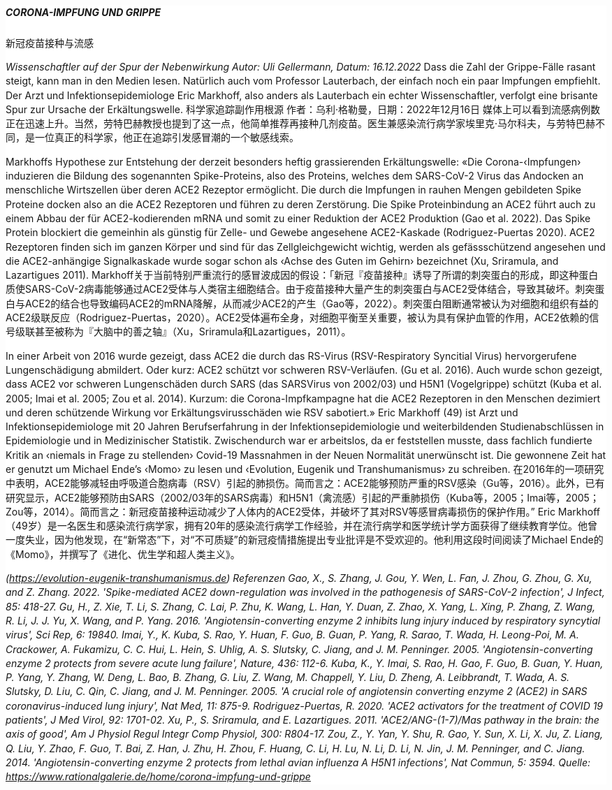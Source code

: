 ##### CORONA-IMPFUNG UND GRIPPE
新冠疫苗接种与流感

_Wissenschaftler auf der Spur der Nebenwirkung_ _Autor: Uli Gellermann, Datum: 16.12.2022_ Dass die Zahl der Grippe-Fälle rasant steigt, kann man in den Medien lesen. Natürlich auch vom Professor Lauterbach, der einfach noch ein paar Impfungen empfiehlt. Der Arzt und Infektionsepidemiologe Eric Markhoff, also anders als Lauterbach ein echter Wissenschaftler, verfolgt eine brisante Spur zur Ursache der Erkältungswelle.
科学家追踪副作用根源 作者：乌利·格勒曼，日期：2022年12月16日 媒体上可以看到流感病例数正在迅速上升。当然，劳特巴赫教授也提到了这一点，他简单推荐再接种几剂疫苗。医生兼感染流行病学家埃里克·马尔科夫，与劳特巴赫不同，是一位真正的科学家，他正在追踪引发感冒潮的一个敏感线索。

Markhoffs Hypothese zur Entstehung der derzeit besonders heftig grassierenden Erkältungswelle: «Die Corona-‹Impfungen› induzieren die Bildung des sogenannten Spike-Proteins, also des Proteins, welches dem SARS-CoV-2 Virus das Andocken an menschliche Wirtszellen über deren ACE2 Rezeptor ermöglicht. Die durch die Impfungen in rauhen Mengen gebildeten Spike Proteine docken also an die ACE2 Rezeptoren und führen zu deren Zerstörung. Die Spike Proteinbindung an ACE2 führt auch zu einem Abbau der für ACE2-kodierenden mRNA und somit zu einer Reduktion der ACE2 Produktion (Gao et al. 2022). Das Spike Protein blockiert die gemeinhin als günstig für Zelle- und Gewebe angesehene ACE2-Kaskade (Rodriguez-Puertas 2020). ACE2 Rezeptoren finden sich im ganzen Körper und sind für das Zellgleichgewicht wichtig, werden als gefässschützend angesehen und die ACE2-anhängige Signalkaskade wurde sogar schon als ‹Achse des Guten im Gehirn› bezeichnet (Xu, Sriramula, and Lazartigues 2011).
Markhoff关于当前特别严重流行的感冒波成因的假设：「新冠『疫苗接种』诱导了所谓的刺突蛋白的形成，即这种蛋白质使SARS-CoV-2病毒能够通过ACE2受体与人类宿主细胞结合。由于疫苗接种大量产生的刺突蛋白与ACE2受体结合，导致其破坏。刺突蛋白与ACE2的结合也导致编码ACE2的mRNA降解，从而减少ACE2的产生（Gao等，2022）。刺突蛋白阻断通常被认为对细胞和组织有益的ACE2级联反应（Rodriguez-Puertas，2020）。ACE2受体遍布全身，对细胞平衡至关重要，被认为具有保护血管的作用，ACE2依赖的信号级联甚至被称为『大脑中的善之轴』（Xu，Sriramula和Lazartigues，2011）。

In einer Arbeit von 2016 wurde gezeigt, dass ACE2 die durch das RS-Virus (RSV-Respiratory Syncitial Virus) hervorgerufene Lungenschädigung abmildert. Oder kurz: ACE2 schützt vor schweren RSV-Verläufen. (Gu et al. 2016). Auch wurde schon gezeigt, dass ACE2 vor schweren Lungenschäden durch SARS (das SARSVirus von 2002/03) und H5N1 (Vogelgrippe) schützt (Kuba et al. 2005; Imai et al. 2005; Zou et al. 2014). Kurzum: die Corona-Impfkampagne hat die ACE2 Rezeptoren in den Menschen dezimiert und deren schützende Wirkung vor Erkältungsvirusschäden wie RSV sabotiert.» Eric Markhoff (49) ist Arzt und Infektionsepidemiologe mit 20 Jahren Berufserfahrung in der Infektionsepidemiologie und weiterbildenden Studienabschlüssen in Epidemiologie und in Medizinischer Statistik. Zwischendurch war er arbeitslos, da er feststellen musste, dass fachlich fundierte Kritik an ‹niemals in Frage zu stellenden› Covid-19 Massnahmen in der Neuen Normalität unerwünscht ist. Die gewonnene Zeit hat er genutzt um Michael Ende’s ‹Momo› zu lesen und ‹Evolution, Eugenik und Transhumanismus› zu schreiben.
在2016年的一项研究中表明，ACE2能够减轻由呼吸道合胞病毒（RSV）引起的肺损伤。简而言之：ACE2能够预防严重的RSV感染（Gu等，2016）。此外，已有研究显示，ACE2能够预防由SARS（2002/03年的SARS病毒）和H5N1（禽流感）引起的严重肺损伤（Kuba等，2005；Imai等，2005；Zou等，2014）。简而言之：新冠疫苗接种运动减少了人体内的ACE2受体，并破坏了其对RSV等感冒病毒损伤的保护作用。” Eric Markhoff（49岁）是一名医生和感染流行病学家，拥有20年的感染流行病学工作经验，并在流行病学和医学统计学方面获得了继续教育学位。他曾一度失业，因为他发现，在“新常态”下，对“不可质疑”的新冠疫情措施提出专业批评是不受欢迎的。他利用这段时间阅读了Michael Ende的《Momo》，并撰写了《进化、优生学和超人类主义》。

_(https://evolution-eugenik-transhumanismus.de)_ _Referenzen_ _Gao, X., S. Zhang, J. Gou, Y. Wen, L. Fan, J. Zhou, G. Zhou, G. Xu, and Z. Zhang. 2022. 'Spike-mediated ACE2 down-regulation_ _was involved in the pathogenesis of SARS-CoV-2 infection', J Infect, 85: 418-27._ _Gu, H., Z. Xie, T. Li, S. Zhang, C. Lai, P. Zhu, K. Wang, L. Han, Y. Duan, Z. Zhao, X. Yang, L. Xing, P. Zhang, Z. Wang, R. Li, J._ _J. Yu, X. Wang, and P. Yang. 2016. 'Angiotensin-converting enzyme 2 inhibits lung injury induced by respiratory syncytial_ _virus', Sci Rep, 6: 19840._ _Imai, Y., K. Kuba, S. Rao, Y. Huan, F. Guo, B. Guan, P. Yang, R. Sarao, T. Wada, H. Leong-Poi, M. A. Crackower, A. Fukamizu,_ _C. C. Hui, L. Hein, S. Uhlig, A. S. Slutsky, C. Jiang, and J. M. Penninger. 2005. 'Angiotensin-converting enzyme 2 protects_ _from severe acute lung failure', Nature, 436: 112-6._ _Kuba, K., Y. Imai, S. Rao, H. Gao, F. Guo, B. Guan, Y. Huan, P. Yang, Y. Zhang, W. Deng, L. Bao, B. Zhang, G. Liu, Z. Wang, M._ _Chappell, Y. Liu, D. Zheng, A. Leibbrandt, T. Wada, A. S. Slutsky, D. Liu, C. Qin, C. Jiang, and J. M. Penninger. 2005. 'A crucial_ _role of angiotensin converting enzyme 2 (ACE2) in SARS coronavirus-induced lung injury', Nat Med, 11: 875-9._ _Rodriguez-Puertas, R. 2020. 'ACE2 activators for the treatment of COVID 19 patients', J Med Virol, 92: 1701-02._ _Xu, P., S. Sriramula, and E. Lazartigues. 2011. 'ACE2/ANG-(1-7)/Mas pathway in the brain: the axis of good', Am J Physiol_ _Regul Integr Comp Physiol, 300: R804-17._ _Zou, Z., Y. Yan, Y. Shu, R. Gao, Y. Sun, X. Li, X. Ju, Z. Liang, Q. Liu, Y. Zhao, F. Guo, T. Bai, Z. Han, J. Zhu, H. Zhou, F. Huang,_ _C. Li, H. Lu, N. Li, D. Li, N. Jin, J. M. Penninger, and C. Jiang. 2014. 'Angiotensin-converting enzyme 2 protects_ _from lethal avian influenza A H5N1 infections', Nat Commun, 5: 3594._ _Quelle: https://www.rationalgalerie.de/home/corona-impfung-und-grippe_